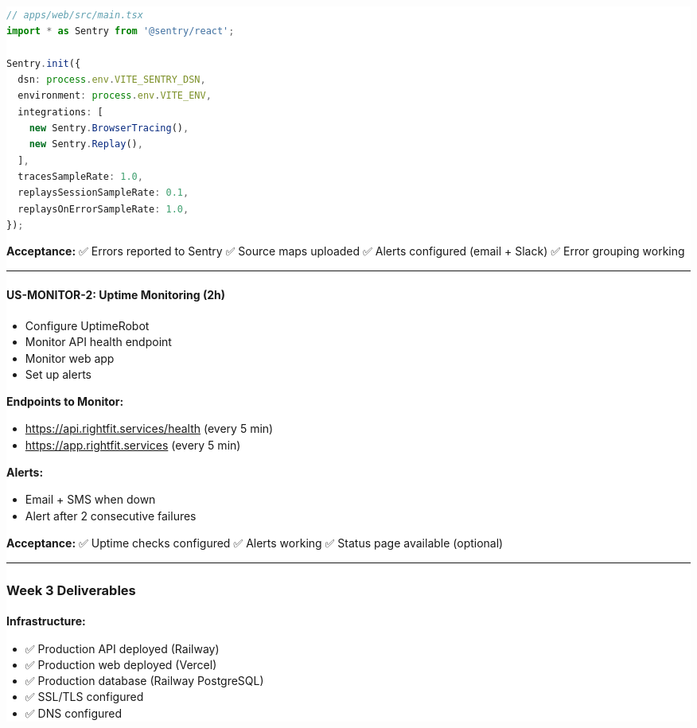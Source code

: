 ```typescript
// apps/web/src/main.tsx
import * as Sentry from '@sentry/react';

Sentry.init({
  dsn: process.env.VITE_SENTRY_DSN,
  environment: process.env.VITE_ENV,
  integrations: [
    new Sentry.BrowserTracing(),
    new Sentry.Replay(),
  ],
  tracesSampleRate: 1.0,
  replaysSessionSampleRate: 0.1,
  replaysOnErrorSampleRate: 1.0,
});
```

**Acceptance:**
✅ Errors reported to Sentry
✅ Source maps uploaded
✅ Alerts configured (email + Slack)
✅ Error grouping working

---

#### US-MONITOR-2: Uptime Monitoring (2h)
- Configure UptimeRobot
- Monitor API health endpoint
- Monitor web app
- Set up alerts

**Endpoints to Monitor:**
- https://api.rightfit.services/health (every 5 min)
- https://app.rightfit.services (every 5 min)

**Alerts:**
- Email + SMS when down
- Alert after 2 consecutive failures

**Acceptance:**
✅ Uptime checks configured
✅ Alerts working
✅ Status page available (optional)

---

### Week 3 Deliverables

**Infrastructure:**
- ✅ Production API deployed (Railway)
- ✅ Production web deployed (Vercel)
- ✅ Production database (Railway PostgreSQL)
- ✅ SSL/TLS configured
- ✅ DNS configured
